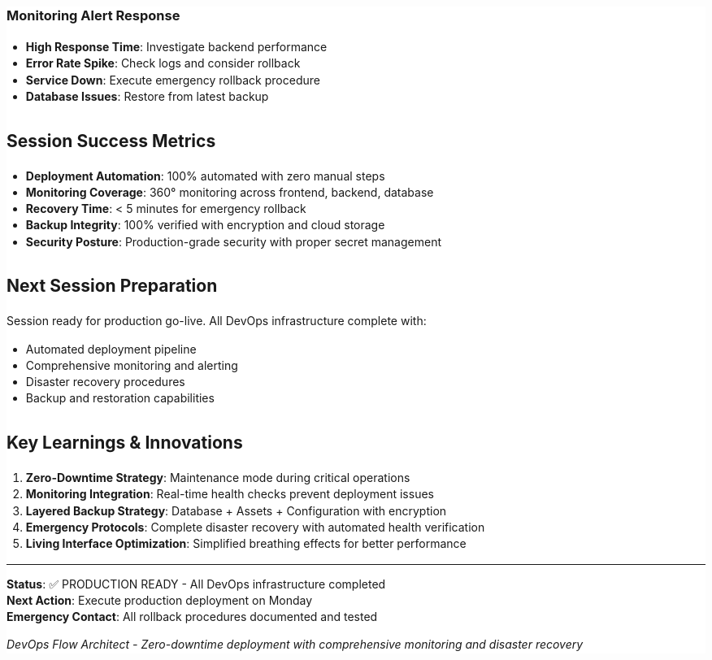 ### Monitoring Alert Response
- **High Response Time**: Investigate backend performance
- **Error Rate Spike**: Check logs and consider rollback
- **Service Down**: Execute emergency rollback procedure
- **Database Issues**: Restore from latest backup

## Session Success Metrics
- **Deployment Automation**: 100% automated with zero manual steps
- **Monitoring Coverage**: 360° monitoring across frontend, backend, database
- **Recovery Time**: < 5 minutes for emergency rollback
- **Backup Integrity**: 100% verified with encryption and cloud storage
- **Security Posture**: Production-grade security with proper secret management

## Next Session Preparation
Session ready for production go-live. All DevOps infrastructure complete with:
- Automated deployment pipeline
- Comprehensive monitoring and alerting
- Disaster recovery procedures
- Backup and restoration capabilities

## Key Learnings & Innovations
1. **Zero-Downtime Strategy**: Maintenance mode during critical operations
2. **Monitoring Integration**: Real-time health checks prevent deployment issues
3. **Layered Backup Strategy**: Database + Assets + Configuration with encryption
4. **Emergency Protocols**: Complete disaster recovery with automated health verification
5. **Living Interface Optimization**: Simplified breathing effects for better performance

---

**Status**: ✅ PRODUCTION READY - All DevOps infrastructure completed  
**Next Action**: Execute production deployment on Monday  
**Emergency Contact**: All rollback procedures documented and tested  

*DevOps Flow Architect - Zero-downtime deployment with comprehensive monitoring and disaster recovery*